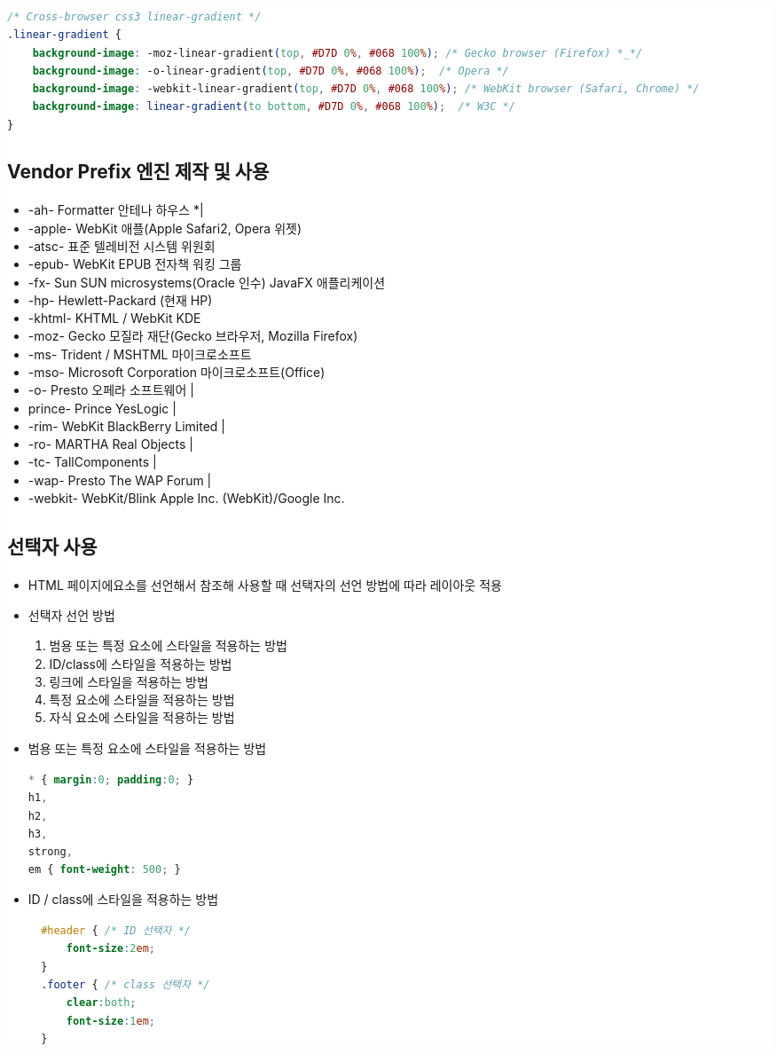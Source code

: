 ```css
/* Cross-browser css3 linear-gradient */ 
.linear-gradient { 
	background-image: -moz-linear-gradient(top, #D7D 0%, #068 100%); /* Gecko browser (Firefox) *_*/ 
	background-image: -o-linear-gradient(top, #D7D 0%, #068 100%);  /* Opera */
	background-image: -webkit-linear-gradient(top, #D7D 0%, #068 100%); /* WebKit browser (Safari, Chrome) */
	background-image: linear-gradient(to bottom, #D7D 0%, #068 100%);  /* W3C */
}
```
## Vendor Prefix 엔진 제작 및 사용 
* -ah- Formatter 안테나 하우스 *| 
* -apple- WebKit 애플(Apple Safari2, Opera 위젯) 
* -atsc- 표준 텔레비전 시스템 위원회 
* -epub- WebKit EPUB 전자책 워킹 그룹 
* -fx- Sun SUN microsystems(Oracle 인수) JavaFX 애플리케이션 
* -hp- Hewlett-Packard (현재 HP) 
* -khtml- KHTML / WebKit KDE 
* -moz- Gecko 모질라 재단(Gecko 브라우저, Mozilla Firefox) 
* -ms- Trident / MSHTML 마이크로소프트 
* -mso- Microsoft Corporation 마이크로소프트(Office) 
* -o- Presto 오페라 소프트웨어 | 
* prince- Prince YesLogic | 
* -rim- WebKit BlackBerry Limited | 
* -ro- MARTHA Real Objects | 
* -tc- TallComponents | 
* -wap- Presto The WAP Forum | 
* -webkit- WebKit/Blink Apple Inc. (WebKit)/Google Inc.

## 선택자 사용

* HTML 페이지에요소를 선언해서 참조해 사용할 때 선택자의 선언 방법에 따라 레이아웃 적용
* 선택자 선언 방법
  1. 범용 또는 특정 요소에 스타일을 적용하는 방법
  2. ID/class에 스타일을 적용하는 방법
  3. 링크에 스타일을 적용하는 방법
  4. 특정 요소에 스타일을 적용하는 방법
  5. 자식 요소에 스타일을 적용하는 방법

* 범용 또는 특정 요소에 스타일을 적용하는 방법 
  ```css
  * { margin:0; padding:0; } 
  h1, 
  h2, 
  h3, 
  strong, 
  em { font-weight: 500; }
  ```
* ID / class에 스타일을 적용하는 방법 
  ```css
  	#header { /* ID 선택자 */
		font-size:2em; 
	} 
	.footer { /* class 선택자 */
		clear:both; 
		font-size:1em; 
	}
  ```

